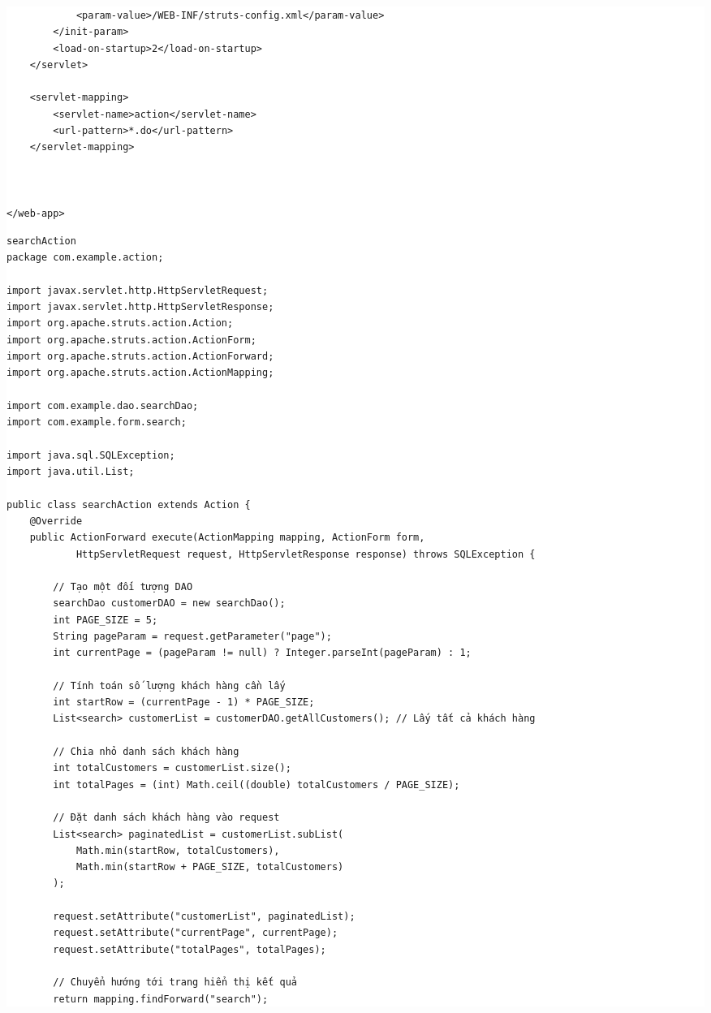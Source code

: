 ```
            <param-value>/WEB-INF/struts-config.xml</param-value>
        </init-param>
        <load-on-startup>2</load-on-startup>
    </servlet>

    <servlet-mapping>
        <servlet-name>action</servlet-name>
        <url-pattern>*.do</url-pattern>
    </servlet-mapping>
    

    
</web-app>

```
```
searchAction
package com.example.action;

import javax.servlet.http.HttpServletRequest;
import javax.servlet.http.HttpServletResponse;
import org.apache.struts.action.Action;
import org.apache.struts.action.ActionForm;
import org.apache.struts.action.ActionForward;
import org.apache.struts.action.ActionMapping;

import com.example.dao.searchDao;
import com.example.form.search;

import java.sql.SQLException;
import java.util.List;

public class searchAction extends Action {
    @Override
    public ActionForward execute(ActionMapping mapping, ActionForm form,
            HttpServletRequest request, HttpServletResponse response) throws SQLException {
        
        // Tạo một đối tượng DAO
        searchDao customerDAO = new searchDao();
        int PAGE_SIZE = 5;
        String pageParam = request.getParameter("page");
        int currentPage = (pageParam != null) ? Integer.parseInt(pageParam) : 1;

        // Tính toán số lượng khách hàng cần lấy
        int startRow = (currentPage - 1) * PAGE_SIZE;
        List<search> customerList = customerDAO.getAllCustomers(); // Lấy tất cả khách hàng
        
        // Chia nhỏ danh sách khách hàng
        int totalCustomers = customerList.size();
        int totalPages = (int) Math.ceil((double) totalCustomers / PAGE_SIZE);

        // Đặt danh sách khách hàng vào request
        List<search> paginatedList = customerList.subList(
            Math.min(startRow, totalCustomers), 
            Math.min(startRow + PAGE_SIZE, totalCustomers)
        );
        
        request.setAttribute("customerList", paginatedList);
        request.setAttribute("currentPage", currentPage);
        request.setAttribute("totalPages", totalPages);
        
        // Chuyển hướng tới trang hiển thị kết quả
        return mapping.findForward("search");
```